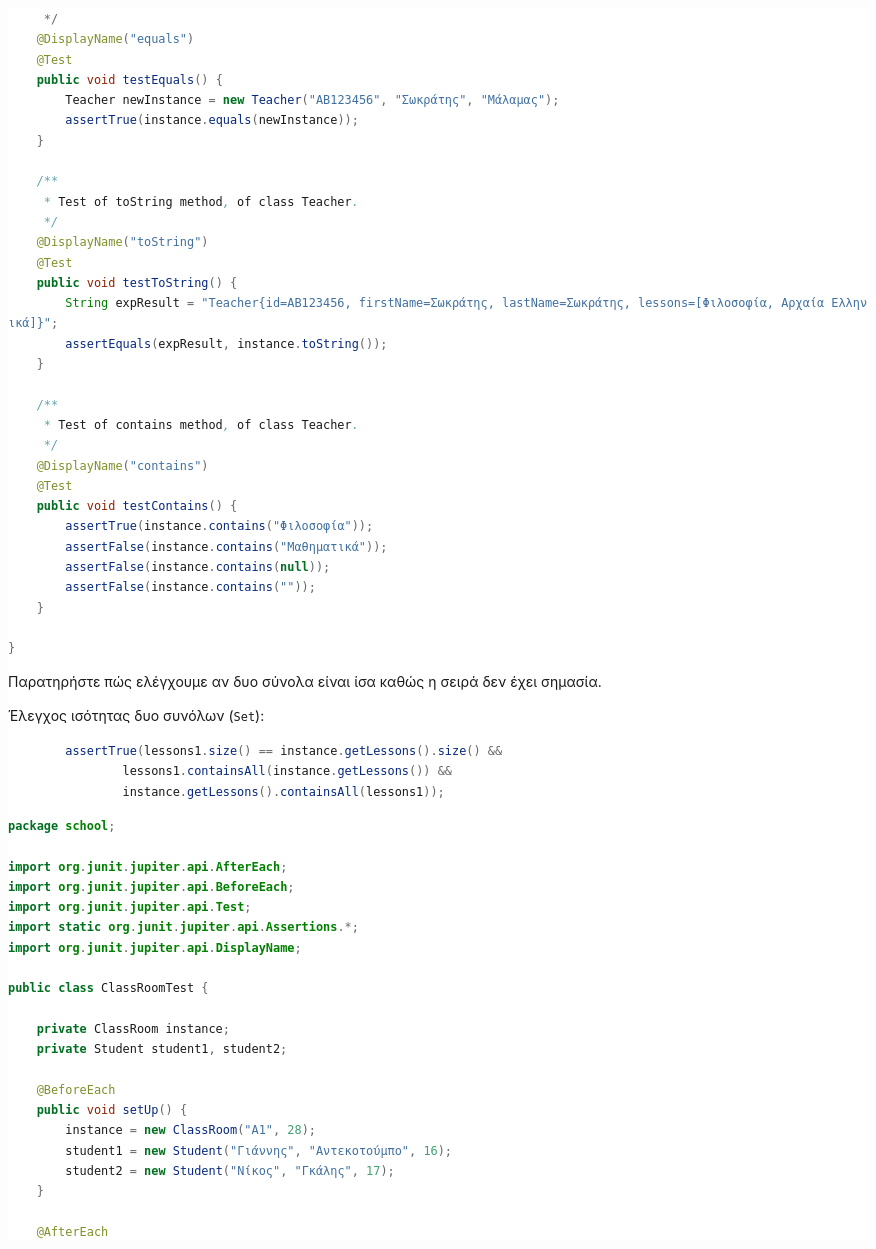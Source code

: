```java
     */
    @DisplayName("equals")
    @Test
    public void testEquals() {
        Teacher newInstance = new Teacher("AB123456", "Σωκράτης", "Μάλαμας");
        assertTrue(instance.equals(newInstance));
    }

    /**
     * Test of toString method, of class Teacher.
     */
    @DisplayName("toString")
    @Test
    public void testToString() {
        String expResult = "Teacher{id=AB123456, firstName=Σωκράτης, lastName=Σωκράτης, lessons=[Φιλοσοφία, Αρχαία Ελληνικά]}";
        assertEquals(expResult, instance.toString());
    }

    /**
     * Test of contains method, of class Teacher.
     */
    @DisplayName("contains")
    @Test
    public void testContains() {
        assertTrue(instance.contains("Φιλοσοφία"));
        assertFalse(instance.contains("Μαθηματικά"));
        assertFalse(instance.contains(null));
        assertFalse(instance.contains(""));
    }

}
```
Παρατηρήστε πώς ελέγχουμε αν δυο σύνολα είναι ίσα καθώς η σειρά δεν έχει σημασία.

Έλεγχος ισότητας δυο συνόλων (```Set```):
```java
        assertTrue(lessons1.size() == instance.getLessons().size() &&
                lessons1.containsAll(instance.getLessons()) &&
                instance.getLessons().containsAll(lessons1));
```

```java
package school;

import org.junit.jupiter.api.AfterEach;
import org.junit.jupiter.api.BeforeEach;
import org.junit.jupiter.api.Test;
import static org.junit.jupiter.api.Assertions.*;
import org.junit.jupiter.api.DisplayName;

public class ClassRoomTest {
    
    private ClassRoom instance;
    private Student student1, student2;
    
    @BeforeEach
    public void setUp() {
        instance = new ClassRoom("Α1", 28);
        student1 = new Student("Γιάννης", "Αντεκοτούμπο", 16);
        student2 = new Student("Νίκος", "Γκάλης", 17);
    }
    
    @AfterEach
```